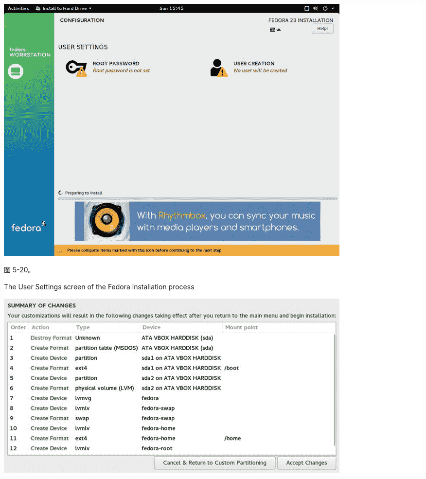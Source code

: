 ![A367684_1_En_5_Fig20_HTML.jpg](img/A367684_1_En_5_Fig20_HTML.jpg)

图 5-20。

The User Settings screen of the Fedora installation process

![A367684_1_En_5_Fig19_HTML.jpg](img/A367684_1_En_5_Fig19_HTML.jpg)
